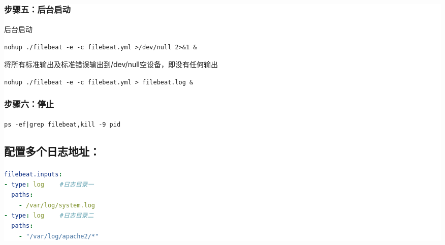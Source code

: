 ### 步骤五：后台启动
后台启动
```shell
nohup ./filebeat -e -c filebeat.yml >/dev/null 2>&1 & 
```
将所有标准输出及标准错误输出到/dev/null空设备，即没有任何输出
```shell
nohup ./filebeat -e -c filebeat.yml > filebeat.log &
```

### 步骤六：停止
```shell
ps -ef|grep filebeat,kill -9 pid
```

## 配置多个日志地址：
```yaml
filebeat.inputs:
- type: log 　　#日志目录一
  paths:
    - /var/log/system.log
- type: log 　　#日志目录二
  paths:
    - "/var/log/apache2/*"
```